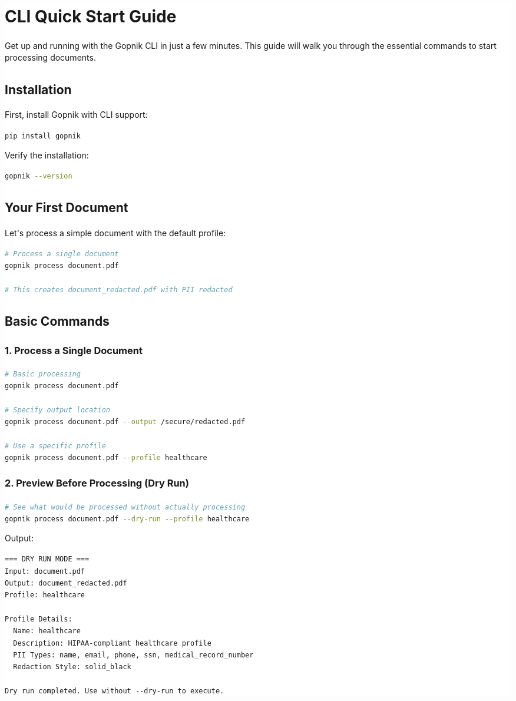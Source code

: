 # CLI Quick Start Guide

Get up and running with the Gopnik CLI in just a few minutes. This guide will walk you through the essential commands to start processing documents.

## Installation

First, install Gopnik with CLI support:

```bash
pip install gopnik
```

Verify the installation:

```bash
gopnik --version
```

## Your First Document

Let's process a simple document with the default profile:

```bash
# Process a single document
gopnik process document.pdf

# This creates document_redacted.pdf with PII redacted
```

## Basic Commands

### 1. Process a Single Document

```bash
# Basic processing
gopnik process document.pdf

# Specify output location
gopnik process document.pdf --output /secure/redacted.pdf

# Use a specific profile
gopnik process document.pdf --profile healthcare
```

### 2. Preview Before Processing (Dry Run)

```bash
# See what would be processed without actually processing
gopnik process document.pdf --dry-run --profile healthcare
```

Output:
```
=== DRY RUN MODE ===
Input: document.pdf
Output: document_redacted.pdf
Profile: healthcare

Profile Details:
  Name: healthcare
  Description: HIPAA-compliant healthcare profile
  PII Types: name, email, phone, ssn, medical_record_number
  Redaction Style: solid_black

Dry run completed. Use without --dry-run to execute.
```